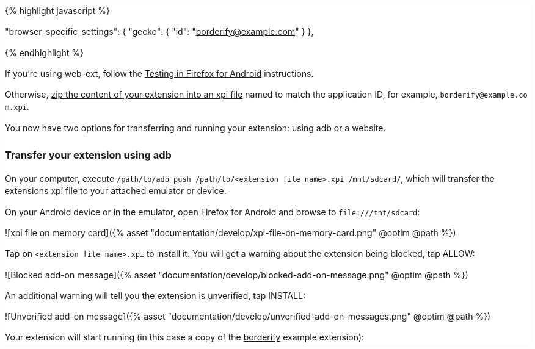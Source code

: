 {% highlight javascript %}

"browser_specific_settings": {
  "gecko": {
    "id": "borderify@example.com"
  }
},

{% endhighlight %}

If you’re using web-ext, follow the [Testing in Firefox for Android](/documentation/develop/getting-started-with-web-ext#testing-in-firefox-for-android) instructions.

Otherwise, [zip the content of your extension into an xpi file](/documentation/publish/package-your-extension) named to match the application ID, for example, `borderify@example.com.xpi`.

You now have two options for transferring and running your extension: using adb or a website.

### Transfer your extension using adb

On your computer, execute `/path/to/adb push /path/to/<extension file name>.xpi /mnt/sdcard/`, which will transfer the extensions xpi file to your attached emulator or device.

On your Android device or in the emulator, open Firefox for Android and browse to `file:///mnt/sdcard`:

<article class="module-content grid-x grid-padding-x">
<div class="cell small-6" markdown="1">

![xpi file on memory card]({% asset "documentation/develop/xpi-file-on-memory-card.png" @optim @path %})

</div>
</article>

Tap on `<extension file name>.xpi` to install it. You will get a warning about the extension being blocked, tap ALLOW:

<article class="module-content grid-x grid-padding-x">
<div class="cell small-6" markdown="1">

![Blocked add-on message]({% asset "documentation/develop/blocked-add-on-message.png" @optim @path %})

</div>
</article>

An additional warning will tell you the extension is unverified, tap INSTALL:

<article class="module-content grid-x grid-padding-x">
<div class="cell small-6" markdown="1">

![Unverified add-on message]({% asset "documentation/develop/unverified-add-on-messages.png" @optim @path %})

</div>
</article>

Your extension will start running (in this case a copy of the [borderify](https://developer.mozilla.org/Add-ons/WebExtensions/Examples#borderify) example extension):
